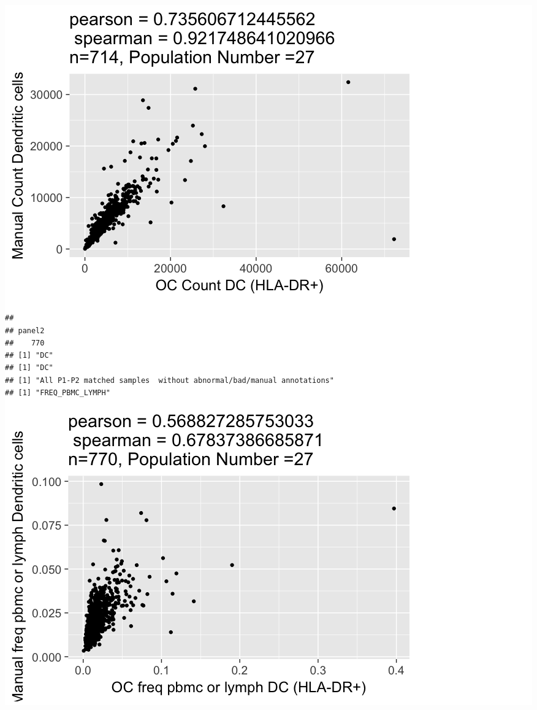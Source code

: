 ![](latestComps_SS_CD8_CD14_V2_files/figure-html/setup-145.png)

```
## 
## panel2 
##    770 
## [1] "DC"
## [1] "DC"
## [1] "All P1-P2 matched samples  without abnormal/bad/manual annotations"
## [1] "FREQ_PBMC_LYMPH"
```

![](latestComps_SS_CD8_CD14_V2_files/figure-html/setup-146.png)
